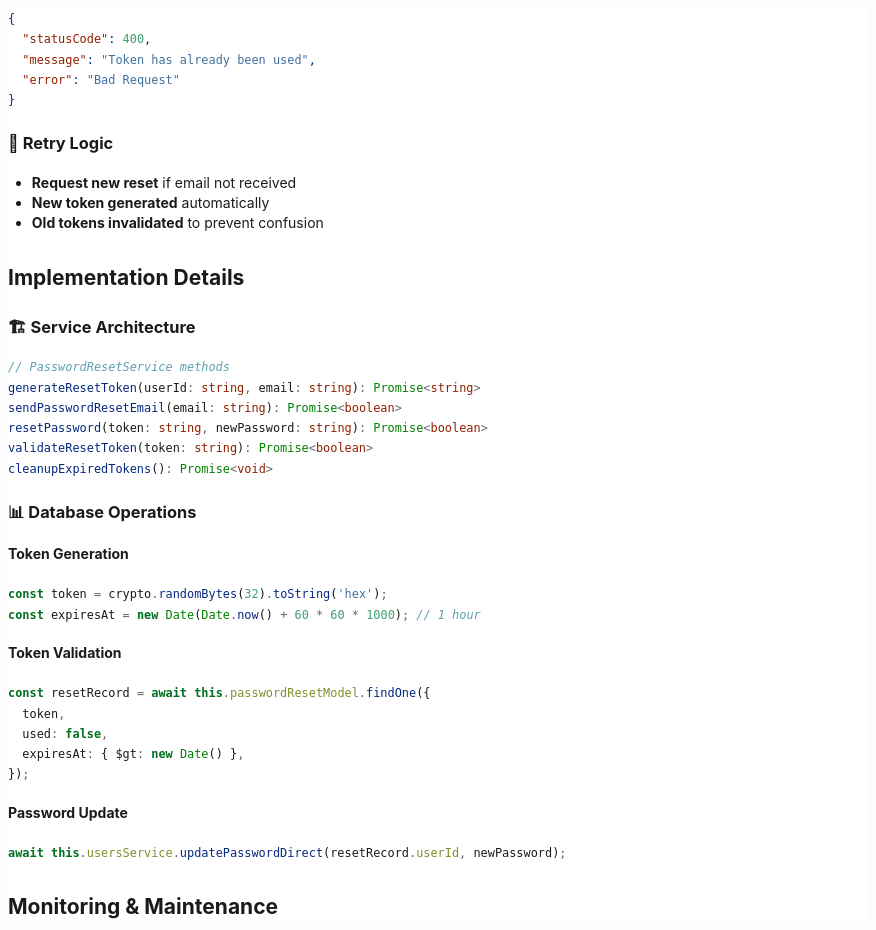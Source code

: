 ```json
{
  "statusCode": 400,
  "message": "Token has already been used",
  "error": "Bad Request"
}
```

### 🔄 **Retry Logic**

- **Request new reset** if email not received
- **New token generated** automatically
- **Old tokens invalidated** to prevent confusion

## Implementation Details

### 🏗️ **Service Architecture**

```typescript
// PasswordResetService methods
generateResetToken(userId: string, email: string): Promise<string>
sendPasswordResetEmail(email: string): Promise<boolean>
resetPassword(token: string, newPassword: string): Promise<boolean>
validateResetToken(token: string): Promise<boolean>
cleanupExpiredTokens(): Promise<void>
```

### 📊 **Database Operations**

#### **Token Generation**

```typescript
const token = crypto.randomBytes(32).toString('hex');
const expiresAt = new Date(Date.now() + 60 * 60 * 1000); // 1 hour
```

#### **Token Validation**

```typescript
const resetRecord = await this.passwordResetModel.findOne({
  token,
  used: false,
  expiresAt: { $gt: new Date() },
});
```

#### **Password Update**

```typescript
await this.usersService.updatePasswordDirect(resetRecord.userId, newPassword);
```

## Monitoring & Maintenance
